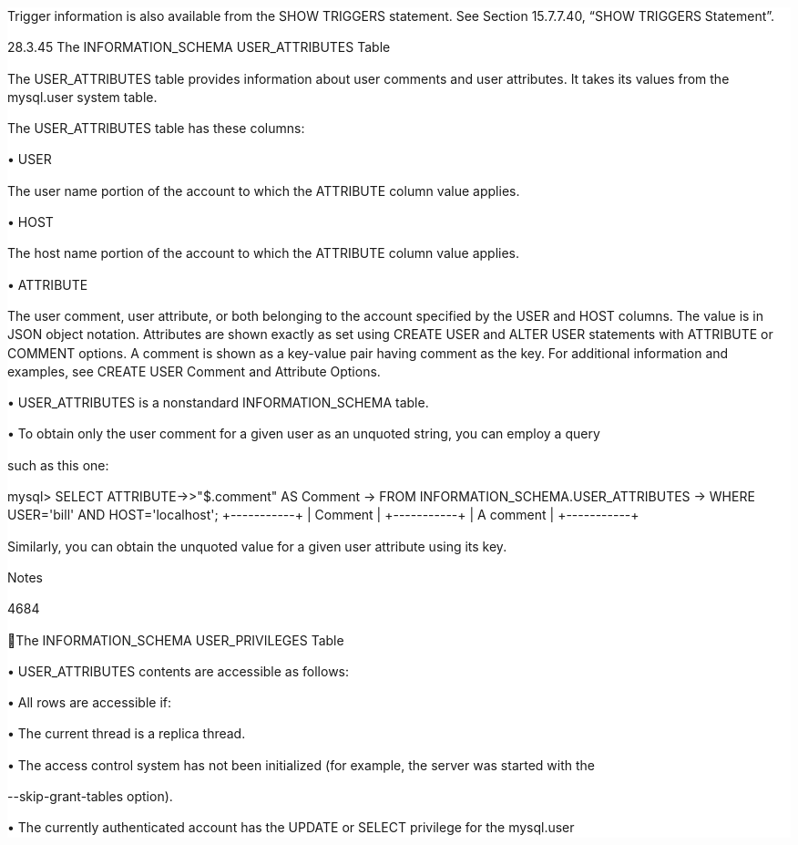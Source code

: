 Trigger information is also available from the SHOW TRIGGERS statement. See Section 15.7.7.40,
“SHOW TRIGGERS Statement”.

28.3.45 The INFORMATION_SCHEMA USER_ATTRIBUTES Table

The USER_ATTRIBUTES table provides information about user comments and user attributes. It takes
its values from the mysql.user system table.

The USER_ATTRIBUTES table has these columns:

• USER

The user name portion of the account to which the ATTRIBUTE column value applies.

• HOST

The host name portion of the account to which the ATTRIBUTE column value applies.

• ATTRIBUTE

The user comment, user attribute, or both belonging to the account specified by the USER and HOST
columns. The value is in JSON object notation. Attributes are shown exactly as set using CREATE
USER and ALTER USER statements with ATTRIBUTE or COMMENT options. A comment is shown as
a key-value pair having comment as the key. For additional information and examples, see CREATE
USER Comment and Attribute Options.

• USER_ATTRIBUTES is a nonstandard INFORMATION_SCHEMA table.

• To obtain only the user comment for a given user as an unquoted string, you can employ a query

such as this one:

mysql> SELECT ATTRIBUTE->>"$.comment" AS Comment
    ->     FROM INFORMATION_SCHEMA.USER_ATTRIBUTES
    ->     WHERE USER='bill' AND HOST='localhost';
+-----------+
| Comment   |
+-----------+
| A comment |
+-----------+

Similarly, you can obtain the unquoted value for a given user attribute using its key.

Notes

4684

The INFORMATION_SCHEMA USER_PRIVILEGES Table

• USER_ATTRIBUTES contents are accessible as follows:

• All rows are accessible if:

• The current thread is a replica thread.

• The access control system has not been initialized (for example, the server was started with the

--skip-grant-tables option).

• The currently authenticated account has the UPDATE or SELECT privilege for the mysql.user
